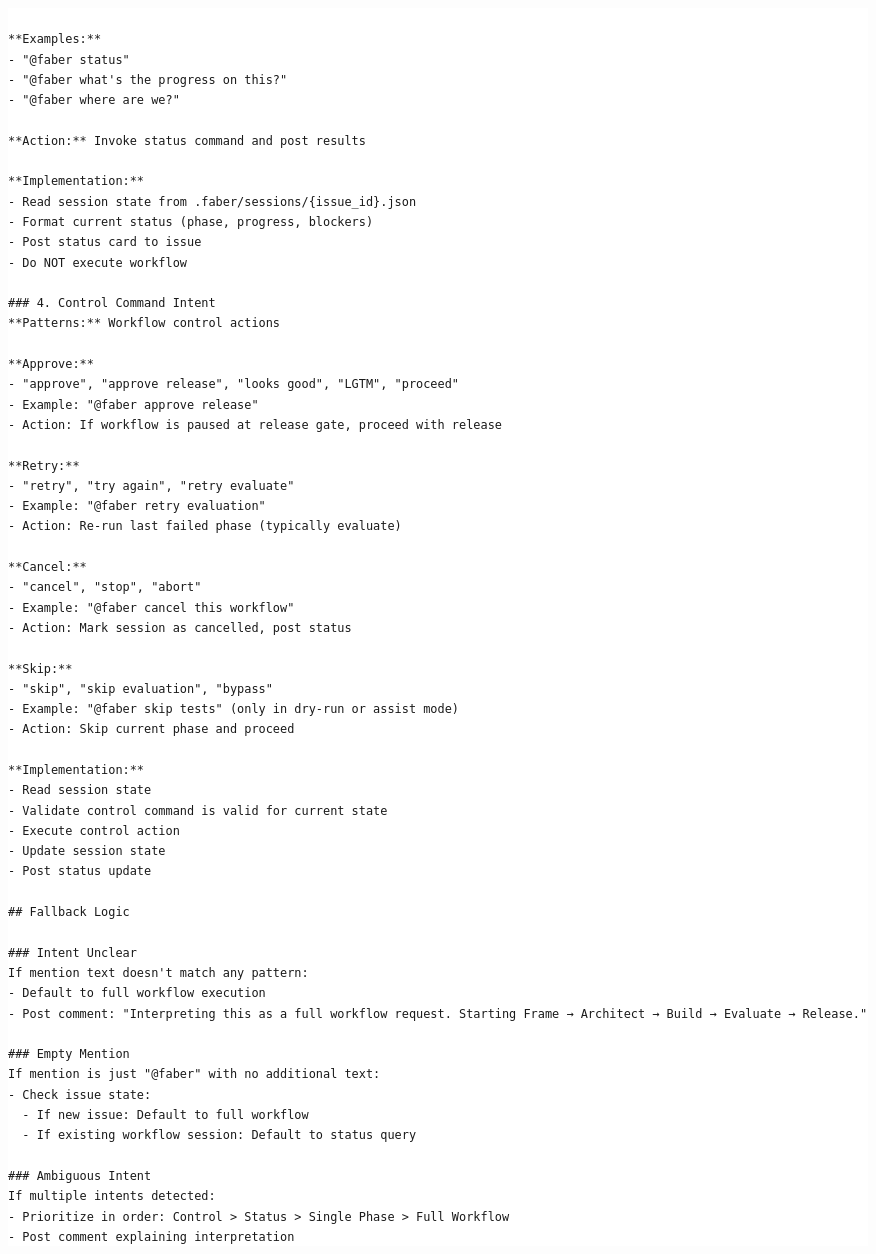 ```

**Examples:**
- "@faber status"
- "@faber what's the progress on this?"
- "@faber where are we?"

**Action:** Invoke status command and post results

**Implementation:**
- Read session state from .faber/sessions/{issue_id}.json
- Format current status (phase, progress, blockers)
- Post status card to issue
- Do NOT execute workflow

### 4. Control Command Intent
**Patterns:** Workflow control actions

**Approve:**
- "approve", "approve release", "looks good", "LGTM", "proceed"
- Example: "@faber approve release"
- Action: If workflow is paused at release gate, proceed with release

**Retry:**
- "retry", "try again", "retry evaluate"
- Example: "@faber retry evaluation"
- Action: Re-run last failed phase (typically evaluate)

**Cancel:**
- "cancel", "stop", "abort"
- Example: "@faber cancel this workflow"
- Action: Mark session as cancelled, post status

**Skip:**
- "skip", "skip evaluation", "bypass"
- Example: "@faber skip tests" (only in dry-run or assist mode)
- Action: Skip current phase and proceed

**Implementation:**
- Read session state
- Validate control command is valid for current state
- Execute control action
- Update session state
- Post status update

## Fallback Logic

### Intent Unclear
If mention text doesn't match any pattern:
- Default to full workflow execution
- Post comment: "Interpreting this as a full workflow request. Starting Frame → Architect → Build → Evaluate → Release."

### Empty Mention
If mention is just "@faber" with no additional text:
- Check issue state:
  - If new issue: Default to full workflow
  - If existing workflow session: Default to status query

### Ambiguous Intent
If multiple intents detected:
- Prioritize in order: Control > Status > Single Phase > Full Workflow
- Post comment explaining interpretation

```